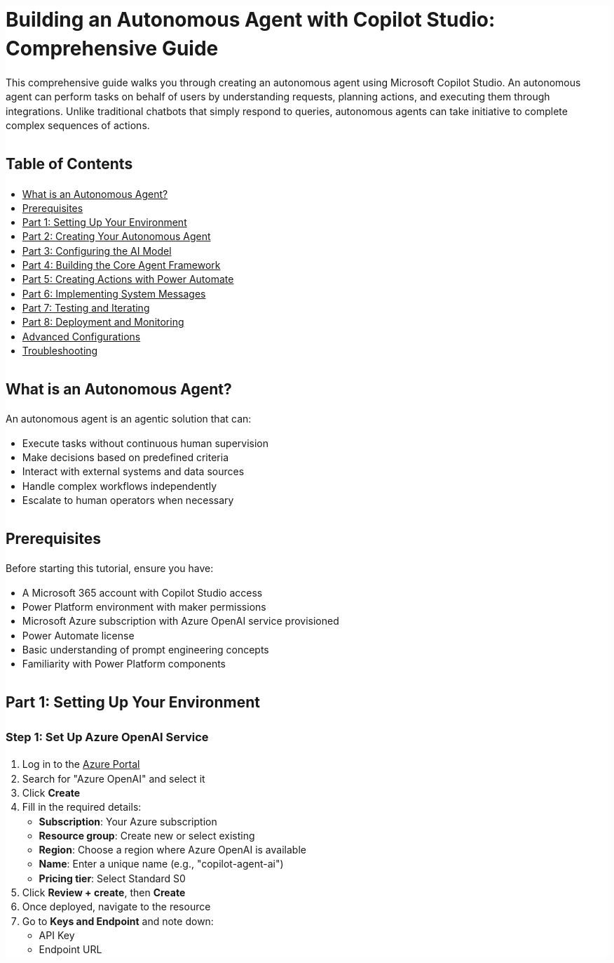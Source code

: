 # Building an Autonomous Agent with Copilot Studio: Comprehensive Guide

This comprehensive guide walks you through creating an autonomous agent using Microsoft Copilot Studio. An autonomous agent can perform tasks on behalf of users by understanding requests, planning actions, and executing them through integrations. Unlike traditional chatbots that simply respond to queries, autonomous agents can take initiative to complete complex sequences of actions.

## Table of Contents

- [What is an Autonomous Agent?](#what-is-an-autonomous-agent)
- [Prerequisites](#prerequisites)
- [Part 1: Setting Up Your Environment](#part-1-setting-up-your-environment)
- [Part 2: Creating Your Autonomous Agent](#part-2-creating-your-autonomous-agent)
- [Part 3: Configuring the AI Model](#part-3-configuring-the-ai-model)
- [Part 4: Building the Core Agent Framework](#part-4-building-the-core-agent-framework)
- [Part 5: Creating Actions with Power Automate](#part-5-creating-actions-with-power-automate)
- [Part 6: Implementing System Messages](#part-6-implementing-system-messages)
- [Part 7: Testing and Iterating](#part-7-testing-and-iterating)
- [Part 8: Deployment and Monitoring](#part-8-deployment-and-monitoring)
- [Advanced Configurations](#advanced-configurations)
- [Troubleshooting](#troubleshooting)

## What is an Autonomous Agent?

An autonomous agent is an agentic solution that can:
- Execute tasks without continuous human supervision
- Make decisions based on predefined criteria
- Interact with external systems and data sources
- Handle complex workflows independently
- Escalate to human operators when necessary

## Prerequisites

Before starting this tutorial, ensure you have:
- A Microsoft 365 account with Copilot Studio access
- Power Platform environment with maker permissions
- Microsoft Azure subscription with Azure OpenAI service provisioned
- Power Automate license
- Basic understanding of prompt engineering concepts
- Familiarity with Power Platform components

## Part 1: Setting Up Your Environment

### Step 1: Set Up Azure OpenAI Service

1. Log in to the [Azure Portal](https://portal.azure.com)
2. Search for "Azure OpenAI" and select it
3. Click **Create**
4. Fill in the required details:
   - **Subscription**: Your Azure subscription
   - **Resource group**: Create new or select existing
   - **Region**: Choose a region where Azure OpenAI is available
   - **Name**: Enter a unique name (e.g., "copilot-agent-ai")
   - **Pricing tier**: Select Standard S0
5. Click **Review + create**, then **Create**
6. Once deployed, navigate to the resource
7. Go to **Keys and Endpoint** and note down:
   - API Key
   - Endpoint URL
